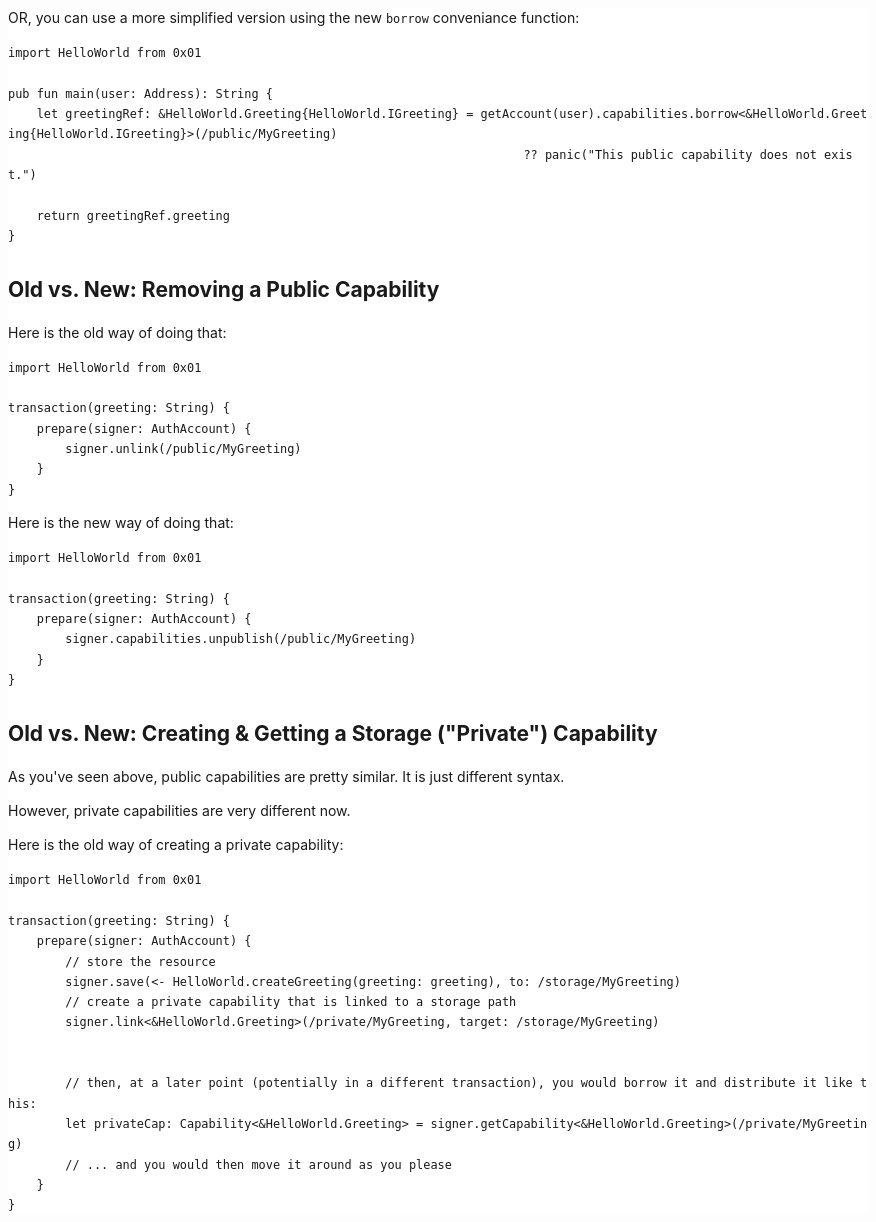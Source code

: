 OR, you can use a more simplified version using the new `borrow` conveniance function:
```cadence
import HelloWorld from 0x01

pub fun main(user: Address): String {
    let greetingRef: &HelloWorld.Greeting{HelloWorld.IGreeting} = getAccount(user).capabilities.borrow<&HelloWorld.Greeting{HelloWorld.IGreeting}>(/public/MyGreeting)
                                                                        ?? panic("This public capability does not exist.")

    return greetingRef.greeting
}
```

## Old vs. New: Removing a Public Capability

Here is the old way of doing that:
```cadence
import HelloWorld from 0x01

transaction(greeting: String) {
    prepare(signer: AuthAccount) {
        signer.unlink(/public/MyGreeting)
    }
}
```

Here is the new way of doing that:
```cadence
import HelloWorld from 0x01

transaction(greeting: String) {
    prepare(signer: AuthAccount) {
        signer.capabilities.unpublish(/public/MyGreeting)
    }
}
```

## Old vs. New: Creating & Getting a Storage ("Private") Capability

As you've seen above, public capabilities are pretty similar. It is just different syntax.

However, private capabilities are very different now. 

Here is the old way of creating a private capability:
```cadence
import HelloWorld from 0x01

transaction(greeting: String) {
    prepare(signer: AuthAccount) {
        // store the resource
        signer.save(<- HelloWorld.createGreeting(greeting: greeting), to: /storage/MyGreeting)
        // create a private capability that is linked to a storage path
        signer.link<&HelloWorld.Greeting>(/private/MyGreeting, target: /storage/MyGreeting)


        // then, at a later point (potentially in a different transaction), you would borrow it and distribute it like this:
        let privateCap: Capability<&HelloWorld.Greeting> = signer.getCapability<&HelloWorld.Greeting>(/private/MyGreeting)
        // ... and you would then move it around as you please
    }
}
```
